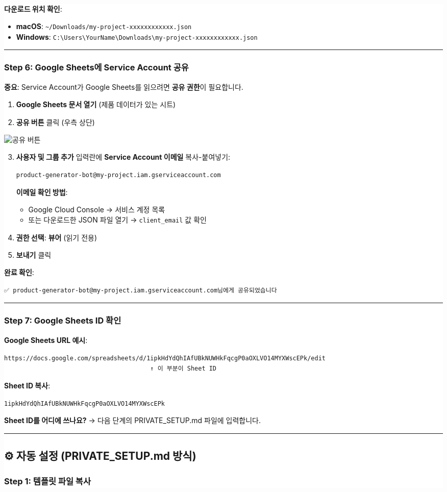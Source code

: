 **다운로드 위치 확인**:
- **macOS**: `~/Downloads/my-project-xxxxxxxxxxxx.json`
- **Windows**: `C:\Users\YourName\Downloads\my-project-xxxxxxxxxxxx.json`

---

### Step 6: Google Sheets에 Service Account 공유

**중요**: Service Account가 Google Sheets를 읽으려면 **공유 권한**이 필요합니다.

1. **Google Sheets 문서 열기** (제품 데이터가 있는 시트)

2. **공유 버튼** 클릭 (우측 상단)

![공유 버튼](https://via.placeholder.com/100x40/34A853/FFFFFF?text=Share)

3. **사용자 및 그룹 추가** 입력란에 **Service Account 이메일** 복사-붙여넣기:
   ```
   product-generator-bot@my-project.iam.gserviceaccount.com
   ```

   **이메일 확인 방법**:
   - Google Cloud Console → 서비스 계정 목록
   - 또는 다운로드한 JSON 파일 열기 → `client_email` 값 확인

4. **권한 선택**: **뷰어** (읽기 전용)

5. **보내기** 클릭

**완료 확인**:
```
✅ product-generator-bot@my-project.iam.gserviceaccount.com님에게 공유되었습니다
```

---

### Step 7: Google Sheets ID 확인

**Google Sheets URL 예시**:
```
https://docs.google.com/spreadsheets/d/1ipkHdYdQhIAfUBkNUWHkFqcgP0aOXLVO14MYXWscEPk/edit
                                        ↑ 이 부분이 Sheet ID
```

**Sheet ID 복사**:
```
1ipkHdYdQhIAfUBkNUWHkFqcgP0aOXLVO14MYXWscEPk
```

**Sheet ID를 어디에 쓰나요?**
→ 다음 단계의 PRIVATE_SETUP.md 파일에 입력합니다.

---

## ⚙️ 자동 설정 (PRIVATE_SETUP.md 방식)

### Step 1: 템플릿 파일 복사
